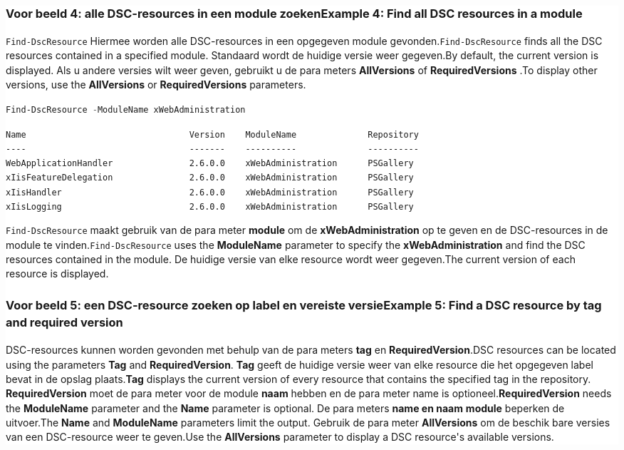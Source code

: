 ### <span data-ttu-id="7d570-130">Voor beeld 4: alle DSC-resources in een module zoeken</span><span class="sxs-lookup"><span data-stu-id="7d570-130">Example 4: Find all DSC resources in a module</span></span>

<span data-ttu-id="7d570-131">`Find-DscResource` Hiermee worden alle DSC-resources in een opgegeven module gevonden.</span><span class="sxs-lookup"><span data-stu-id="7d570-131">`Find-DscResource` finds all the DSC resources contained in a specified module.</span></span> <span data-ttu-id="7d570-132">Standaard wordt de huidige versie weer gegeven.</span><span class="sxs-lookup"><span data-stu-id="7d570-132">By default, the current version is displayed.</span></span> <span data-ttu-id="7d570-133">Als u andere versies wilt weer geven, gebruikt u de para meters **AllVersions** of **RequiredVersions** .</span><span class="sxs-lookup"><span data-stu-id="7d570-133">To display other versions, use the **AllVersions** or **RequiredVersions** parameters.</span></span>

```powershell
Find-DscResource -ModuleName xWebAdministration
```

```Output
Name                                Version    ModuleName              Repository
----                                -------    ----------              ----------
WebApplicationHandler               2.6.0.0    xWebAdministration      PSGallery
xIisFeatureDelegation               2.6.0.0    xWebAdministration      PSGallery
xIisHandler                         2.6.0.0    xWebAdministration      PSGallery
xIisLogging                         2.6.0.0    xWebAdministration      PSGallery
```

<span data-ttu-id="7d570-134">`Find-DscResource` maakt gebruik van de para meter **module** om de **xWebAdministration** op te geven en de DSC-resources in de module te vinden.</span><span class="sxs-lookup"><span data-stu-id="7d570-134">`Find-DscResource` uses the **ModuleName** parameter to specify the **xWebAdministration** and find the DSC resources contained in the module.</span></span> <span data-ttu-id="7d570-135">De huidige versie van elke resource wordt weer gegeven.</span><span class="sxs-lookup"><span data-stu-id="7d570-135">The current version of each resource is displayed.</span></span>

### <span data-ttu-id="7d570-136">Voor beeld 5: een DSC-resource zoeken op label en vereiste versie</span><span class="sxs-lookup"><span data-stu-id="7d570-136">Example 5: Find a DSC resource by tag and required version</span></span>

<span data-ttu-id="7d570-137">DSC-resources kunnen worden gevonden met behulp van de para meters **tag** en **RequiredVersion**.</span><span class="sxs-lookup"><span data-stu-id="7d570-137">DSC resources can be located using the parameters **Tag** and **RequiredVersion**.</span></span> <span data-ttu-id="7d570-138">**Tag** geeft de huidige versie weer van elke resource die het opgegeven label bevat in de opslag plaats.</span><span class="sxs-lookup"><span data-stu-id="7d570-138">**Tag** displays the current version of every resource that contains the specified tag in the repository.</span></span>
<span data-ttu-id="7d570-139">**RequiredVersion** moet de  para meter voor de module **naam** hebben en de para meter name is optioneel.</span><span class="sxs-lookup"><span data-stu-id="7d570-139">**RequiredVersion** needs the **ModuleName** parameter and the **Name** parameter is optional.</span></span> <span data-ttu-id="7d570-140">De para meters **name en naam** **module** beperken de uitvoer.</span><span class="sxs-lookup"><span data-stu-id="7d570-140">The **Name** and **ModuleName** parameters limit the output.</span></span> <span data-ttu-id="7d570-141">Gebruik de para meter **AllVersions** om de beschik bare versies van een DSC-resource weer te geven.</span><span class="sxs-lookup"><span data-stu-id="7d570-141">Use the **AllVersions** parameter to display a DSC resource's available versions.</span></span>

